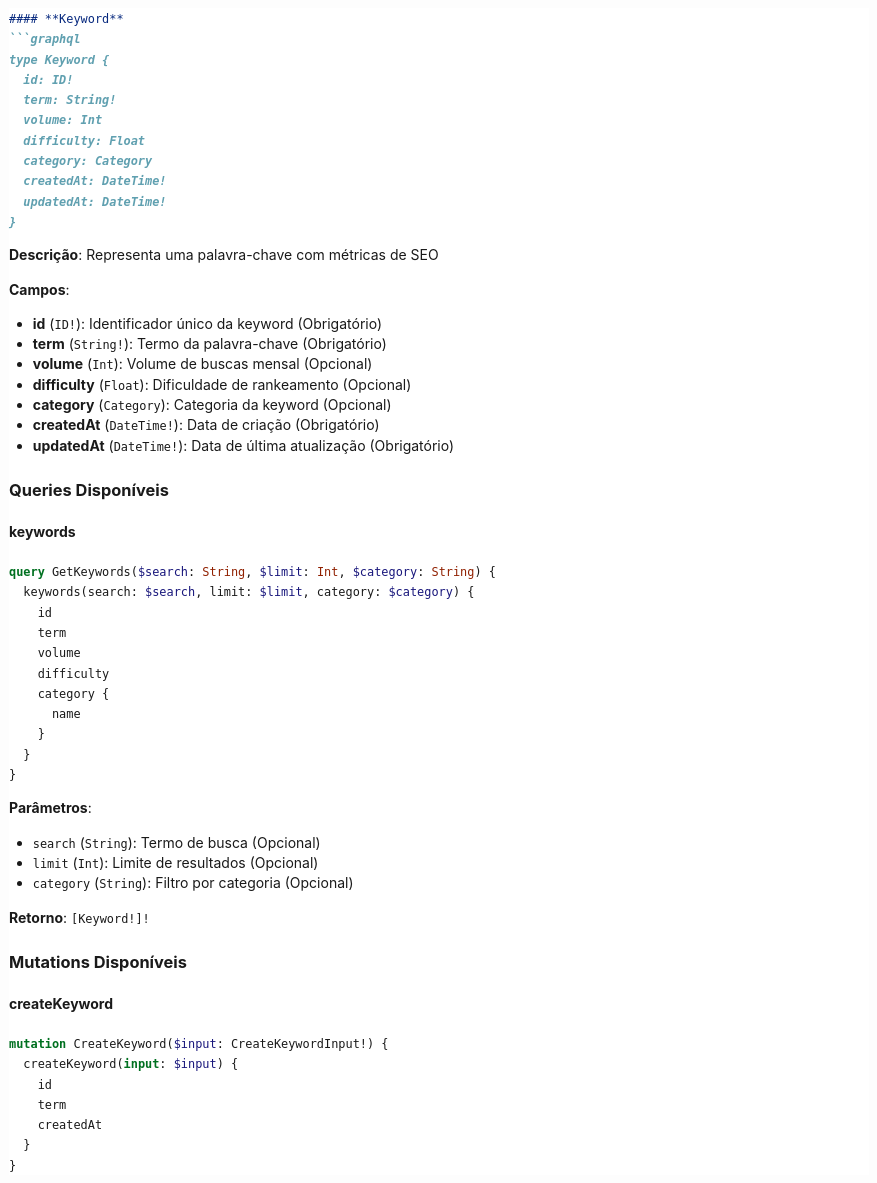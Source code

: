 ```markdown
#### **Keyword**
```graphql
type Keyword {
  id: ID!
  term: String!
  volume: Int
  difficulty: Float
  category: Category
  createdAt: DateTime!
  updatedAt: DateTime!
}
```

**Descrição**: Representa uma palavra-chave com métricas de SEO

**Campos**:
- **id** (`ID!`): Identificador único da keyword (Obrigatório)
- **term** (`String!`): Termo da palavra-chave (Obrigatório)
- **volume** (`Int`): Volume de buscas mensal (Opcional)
- **difficulty** (`Float`): Dificuldade de rankeamento (Opcional)
- **category** (`Category`): Categoria da keyword (Opcional)
- **createdAt** (`DateTime!`): Data de criação (Obrigatório)
- **updatedAt** (`DateTime!`): Data de última atualização (Obrigatório)

### **Queries Disponíveis**

#### **keywords**
```graphql
query GetKeywords($search: String, $limit: Int, $category: String) {
  keywords(search: $search, limit: $limit, category: $category) {
    id
    term
    volume
    difficulty
    category {
      name
    }
  }
}
```

**Parâmetros**:
- `search` (`String`): Termo de busca (Opcional)
- `limit` (`Int`): Limite de resultados (Opcional)
- `category` (`String`): Filtro por categoria (Opcional)

**Retorno**: `[Keyword!]!`

### **Mutations Disponíveis**

#### **createKeyword**
```graphql
mutation CreateKeyword($input: CreateKeywordInput!) {
  createKeyword(input: $input) {
    id
    term
    createdAt
  }
}
```
